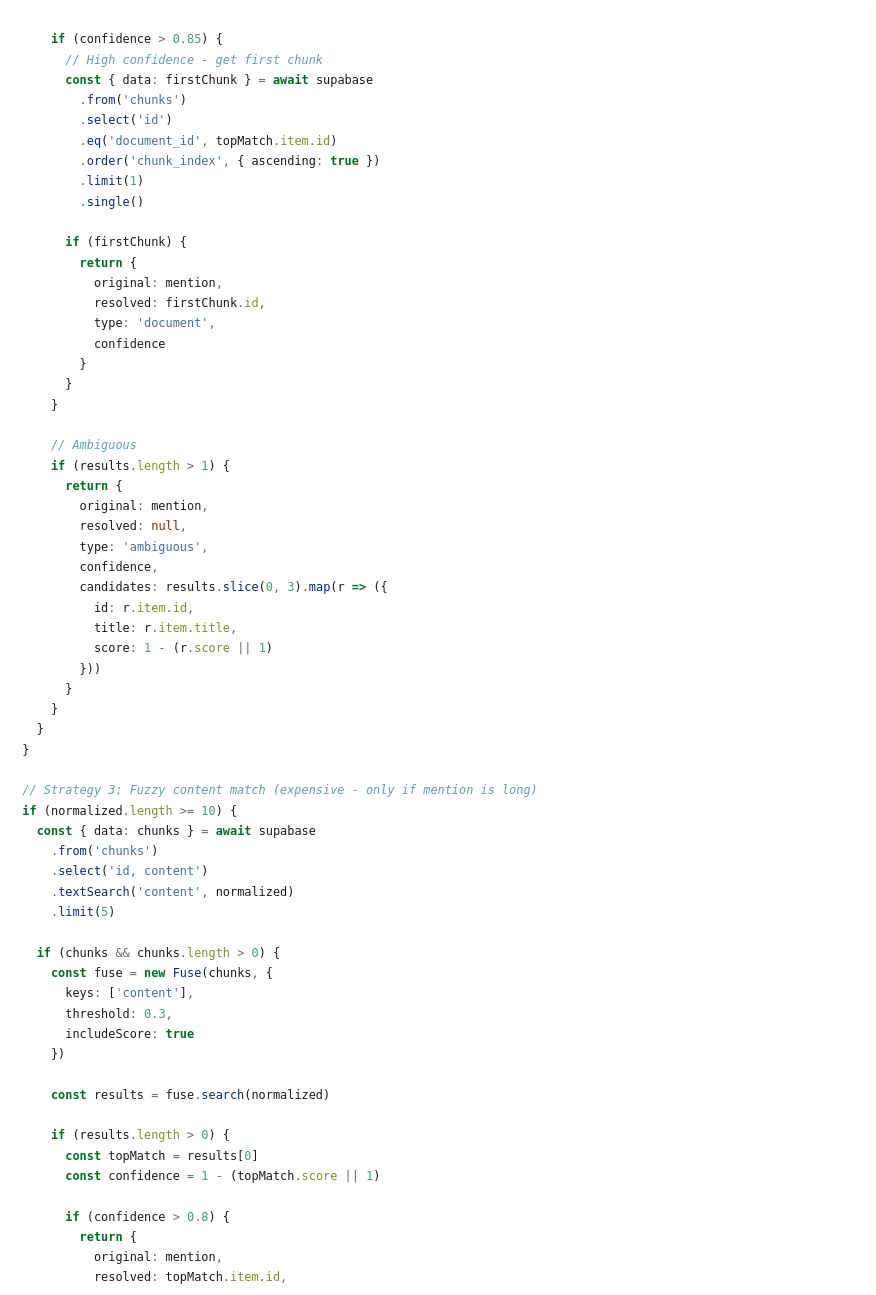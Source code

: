 ```typescript

      if (confidence > 0.85) {
        // High confidence - get first chunk
        const { data: firstChunk } = await supabase
          .from('chunks')
          .select('id')
          .eq('document_id', topMatch.item.id)
          .order('chunk_index', { ascending: true })
          .limit(1)
          .single()

        if (firstChunk) {
          return {
            original: mention,
            resolved: firstChunk.id,
            type: 'document',
            confidence
          }
        }
      }

      // Ambiguous
      if (results.length > 1) {
        return {
          original: mention,
          resolved: null,
          type: 'ambiguous',
          confidence,
          candidates: results.slice(0, 3).map(r => ({
            id: r.item.id,
            title: r.item.title,
            score: 1 - (r.score || 1)
          }))
        }
      }
    }
  }

  // Strategy 3: Fuzzy content match (expensive - only if mention is long)
  if (normalized.length >= 10) {
    const { data: chunks } = await supabase
      .from('chunks')
      .select('id, content')
      .textSearch('content', normalized)
      .limit(5)

    if (chunks && chunks.length > 0) {
      const fuse = new Fuse(chunks, {
        keys: ['content'],
        threshold: 0.3,
        includeScore: true
      })

      const results = fuse.search(normalized)

      if (results.length > 0) {
        const topMatch = results[0]
        const confidence = 1 - (topMatch.score || 1)

        if (confidence > 0.8) {
          return {
            original: mention,
            resolved: topMatch.item.id,
```